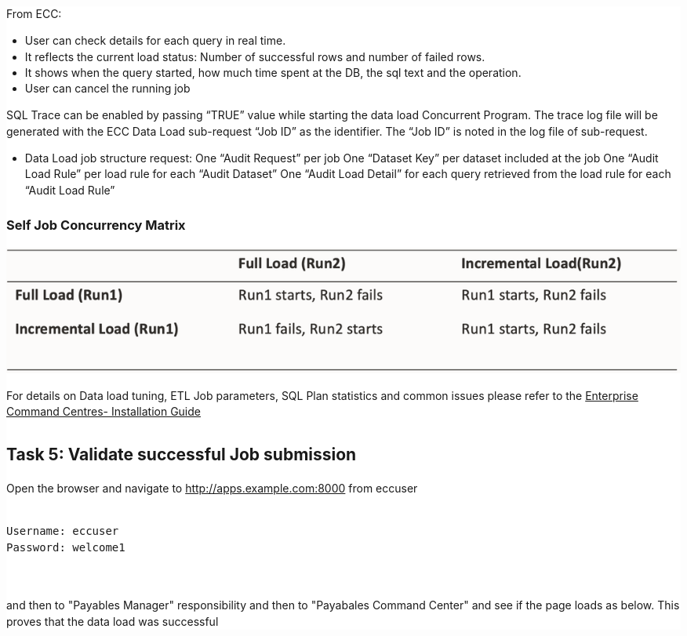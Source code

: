 
From ECC:
* User can check details for each query in real time.
* It reflects the current load status: Number of successful rows and number of failed rows.
* It shows when the query started, how much time spent at the DB, the sql text and the operation.
* User can cancel the running job

SQL Trace can be enabled by passing “TRUE” value while starting the data load Concurrent Program.
The trace log file will be generated with the ECC Data Load sub-request “Job ID” as the identifier. The “Job ID” is noted in the log file of sub-request.

* Data Load job structure request:
  One “Audit Request” per job
  One “Dataset Key” per dataset included at the job
  One “Audit Load Rule” per load rule for each “Audit Dataset”
  One “Audit Load Detail” for each query retrieved from the load rule for each “Audit Load Rule”


### Self Job Concurrency Matrix
![Image alt text](images/matrix.png) 

For details on Data load tuning, ETL Job parameters, SQL Plan statistics and common issues please refer to the [Enterprise Command Centres- Installation Guide](https://support.oracle.com/epmos/faces/DocumentDisplay?_afrLoop=264801675930013&id=2495053.1&_afrWindowMode=0&_adf.ctrl-state=1c6rxqpyoj_102)

## Task 5: Validate successful Job submission

Open the browser and navigate to http://apps.example.com:8000 from eccuser
 <pre><span class="hljs-attribute">
Username: eccuser
Password: welcome1


</span></code></pre></li>

and then to "Payables Manager" responsibility and then to "Payabales Command Center" and see if the page loads as below. This proves that the data load was successful
